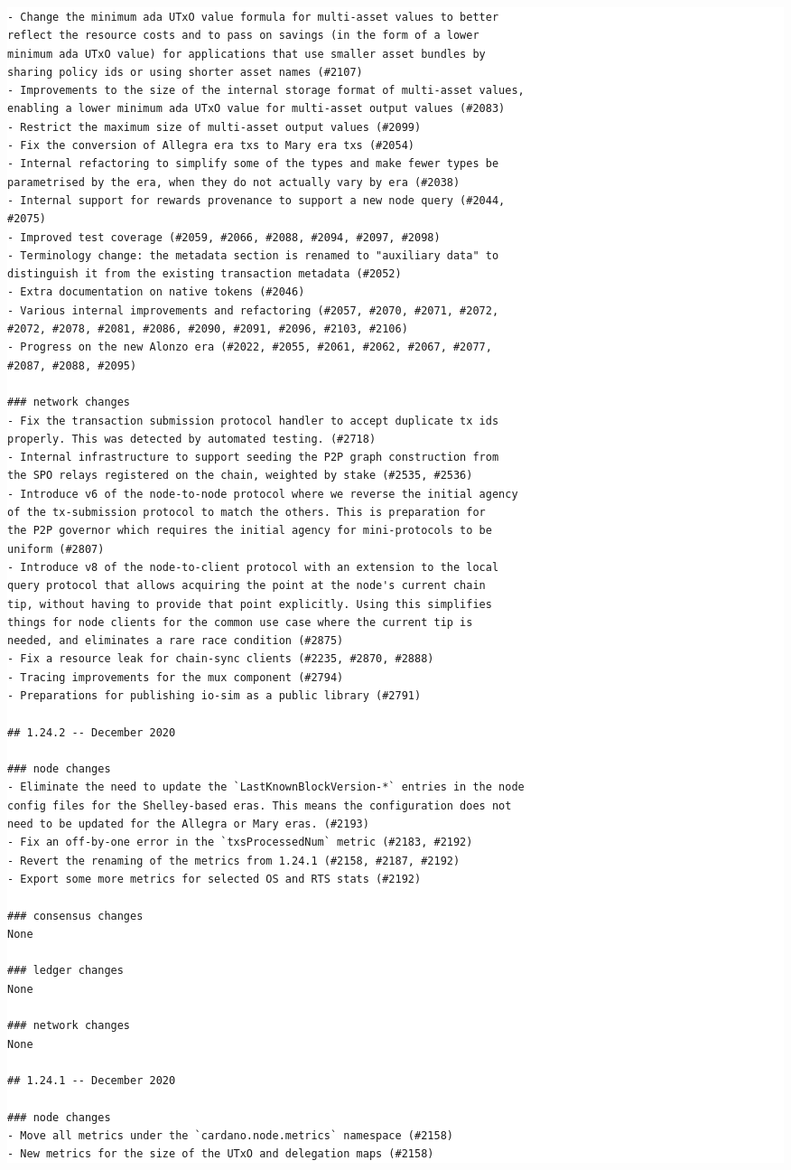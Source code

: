   ```
- Change the minimum ada UTxO value formula for multi-asset values to better
  reflect the resource costs and to pass on savings (in the form of a lower
  minimum ada UTxO value) for applications that use smaller asset bundles by
  sharing policy ids or using shorter asset names (#2107)
- Improvements to the size of the internal storage format of multi-asset values,
  enabling a lower minimum ada UTxO value for multi-asset output values (#2083)
- Restrict the maximum size of multi-asset output values (#2099)
- Fix the conversion of Allegra era txs to Mary era txs (#2054)
- Internal refactoring to simplify some of the types and make fewer types be
  parametrised by the era, when they do not actually vary by era (#2038)
- Internal support for rewards provenance to support a new node query (#2044,
  #2075)
- Improved test coverage (#2059, #2066, #2088, #2094, #2097, #2098)
- Terminology change: the metadata section is renamed to "auxiliary data" to
  distinguish it from the existing transaction metadata (#2052)
- Extra documentation on native tokens (#2046)
- Various internal improvements and refactoring (#2057, #2070, #2071, #2072,
  #2072, #2078, #2081, #2086, #2090, #2091, #2096, #2103, #2106)
- Progress on the new Alonzo era (#2022, #2055, #2061, #2062, #2067, #2077,
  #2087, #2088, #2095)

### network changes
- Fix the transaction submission protocol handler to accept duplicate tx ids
  properly. This was detected by automated testing. (#2718)
- Internal infrastructure to support seeding the P2P graph construction from
  the SPO relays registered on the chain, weighted by stake (#2535, #2536)
- Introduce v6 of the node-to-node protocol where we reverse the initial agency
  of the tx-submission protocol to match the others. This is preparation for
  the P2P governor which requires the initial agency for mini-protocols to be
  uniform (#2807)
- Introduce v8 of the node-to-client protocol with an extension to the local
  query protocol that allows acquiring the point at the node's current chain
  tip, without having to provide that point explicitly. Using this simplifies
  things for node clients for the common use case where the current tip is
  needed, and eliminates a rare race condition (#2875)
- Fix a resource leak for chain-sync clients (#2235, #2870, #2888)
- Tracing improvements for the mux component (#2794)
- Preparations for publishing io-sim as a public library (#2791)

## 1.24.2 -- December 2020

### node changes
- Eliminate the need to update the `LastKnownBlockVersion-*` entries in the node
  config files for the Shelley-based eras. This means the configuration does not
  need to be updated for the Allegra or Mary eras. (#2193)
- Fix an off-by-one error in the `txsProcessedNum` metric (#2183, #2192)
- Revert the renaming of the metrics from 1.24.1 (#2158, #2187, #2192)
- Export some more metrics for selected OS and RTS stats (#2192)

### consensus changes
None

### ledger changes
None

### network changes
None

## 1.24.1 -- December 2020

### node changes
- Move all metrics under the `cardano.node.metrics` namespace (#2158)
- New metrics for the size of the UTxO and delegation maps (#2158)
  ```